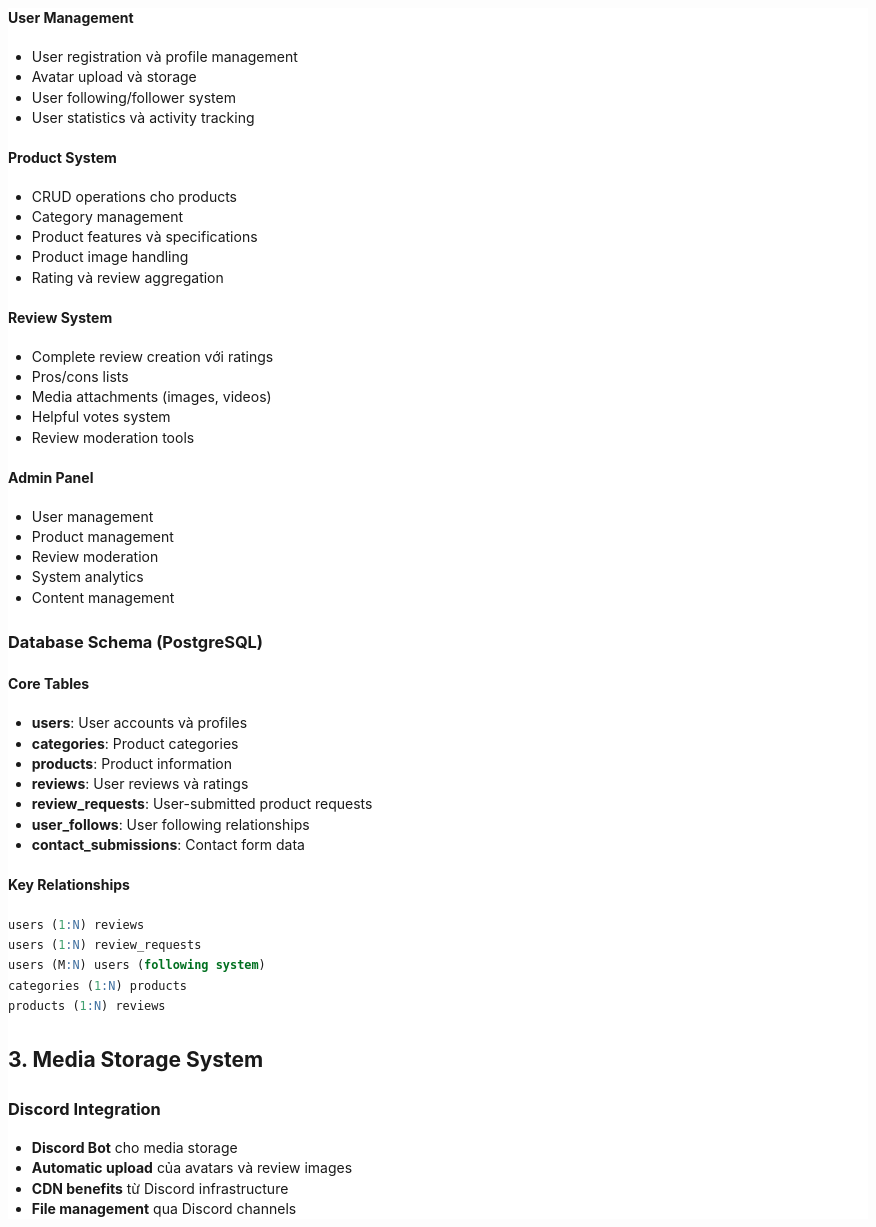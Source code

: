 #### User Management
- User registration và profile management
- Avatar upload và storage
- User following/follower system
- User statistics và activity tracking

#### Product System
- CRUD operations cho products
- Category management
- Product features và specifications
- Product image handling
- Rating và review aggregation

#### Review System
- Complete review creation với ratings
- Pros/cons lists
- Media attachments (images, videos)
- Helpful votes system
- Review moderation tools

#### Admin Panel
- User management
- Product management
- Review moderation
- System analytics
- Content management

### Database Schema (PostgreSQL)

#### Core Tables
- **users**: User accounts và profiles
- **categories**: Product categories
- **products**: Product information
- **reviews**: User reviews và ratings
- **review_requests**: User-submitted product requests
- **user_follows**: User following relationships
- **contact_submissions**: Contact form data

#### Key Relationships
```sql
users (1:N) reviews
users (1:N) review_requests
users (M:N) users (following system)
categories (1:N) products
products (1:N) reviews
```

## 3. Media Storage System

### Discord Integration
- **Discord Bot** cho media storage
- **Automatic upload** của avatars và review images
- **CDN benefits** từ Discord infrastructure
- **File management** qua Discord channels
